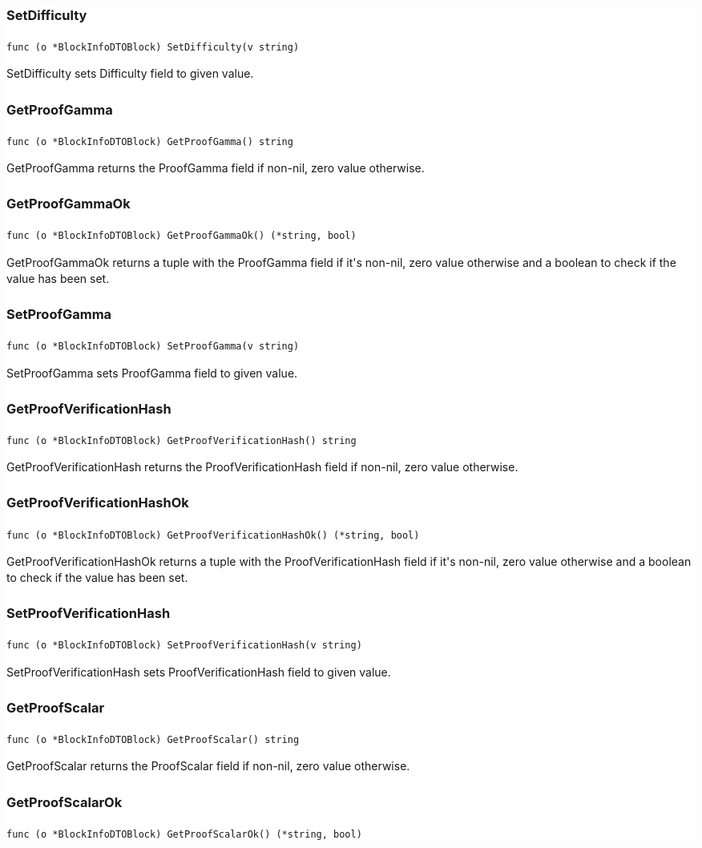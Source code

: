 ### SetDifficulty

`func (o *BlockInfoDTOBlock) SetDifficulty(v string)`

SetDifficulty sets Difficulty field to given value.


### GetProofGamma

`func (o *BlockInfoDTOBlock) GetProofGamma() string`

GetProofGamma returns the ProofGamma field if non-nil, zero value otherwise.

### GetProofGammaOk

`func (o *BlockInfoDTOBlock) GetProofGammaOk() (*string, bool)`

GetProofGammaOk returns a tuple with the ProofGamma field if it's non-nil, zero value otherwise
and a boolean to check if the value has been set.

### SetProofGamma

`func (o *BlockInfoDTOBlock) SetProofGamma(v string)`

SetProofGamma sets ProofGamma field to given value.


### GetProofVerificationHash

`func (o *BlockInfoDTOBlock) GetProofVerificationHash() string`

GetProofVerificationHash returns the ProofVerificationHash field if non-nil, zero value otherwise.

### GetProofVerificationHashOk

`func (o *BlockInfoDTOBlock) GetProofVerificationHashOk() (*string, bool)`

GetProofVerificationHashOk returns a tuple with the ProofVerificationHash field if it's non-nil, zero value otherwise
and a boolean to check if the value has been set.

### SetProofVerificationHash

`func (o *BlockInfoDTOBlock) SetProofVerificationHash(v string)`

SetProofVerificationHash sets ProofVerificationHash field to given value.


### GetProofScalar

`func (o *BlockInfoDTOBlock) GetProofScalar() string`

GetProofScalar returns the ProofScalar field if non-nil, zero value otherwise.

### GetProofScalarOk

`func (o *BlockInfoDTOBlock) GetProofScalarOk() (*string, bool)`
